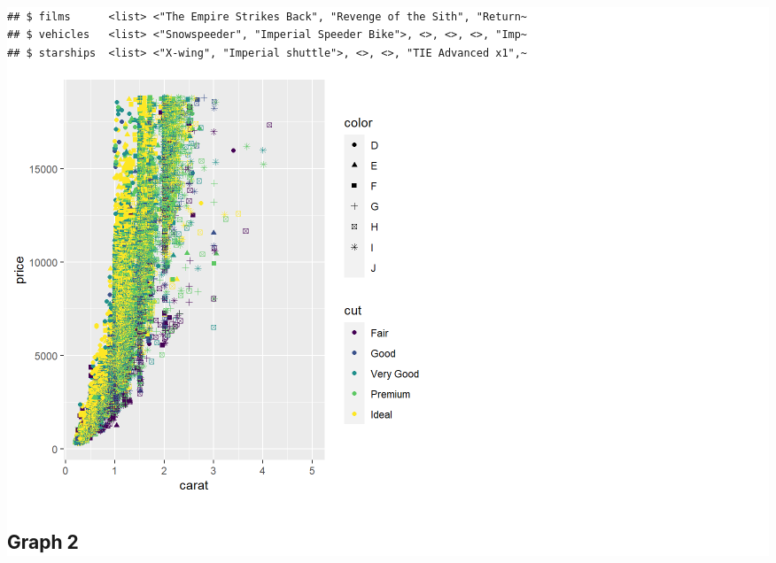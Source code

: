 ```
## $ films      <list> <"The Empire Strikes Back", "Revenge of the Sith", "Return~
## $ vehicles   <list> <"Snowspeeder", "Imperial Speeder Bike">, <>, <>, <>, "Imp~
## $ starships  <list> <"X-wing", "Imperial shuttle">, <>, <>, "TIE Advanced x1",~
```

<img src="unnamed-chunk-2-1.png" width="480" />

## Graph 2
